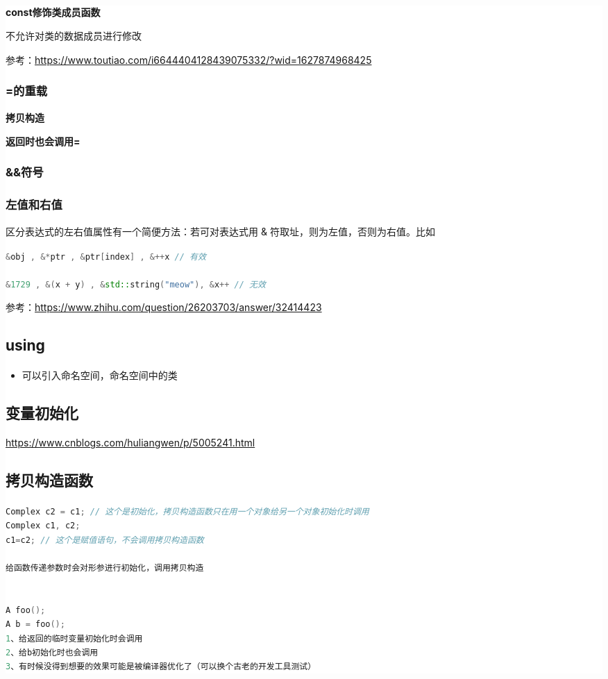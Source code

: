 

**const修饰类成员函数**

不允许对类的数据成员进行修改



参考：https://www.toutiao.com/i6644404128439075332/?wid=1627874968425





### =的重载

**拷贝构造**



**返回时也会调用=**



### &&符号





### 左值和右值

区分表达式的左右值属性有一个简便方法：若可对表达式用 & 符取址，则为左值，否则为右值。比如

```c++
&obj , &*ptr , &ptr[index] , &++x // 有效

&1729 , &(x + y) , &std::string("meow"), &x++ // 无效
```



参考：https://www.zhihu.com/question/26203703/answer/32414423


## using

- 可以引入命名空间，命名空间中的类

## 变量初始化

https://www.cnblogs.com/huliangwen/p/5005241.html



## 拷贝构造函数

```c++
Complex c2 = c1; // 这个是初始化，拷贝构造函数只在用一个对象给另一个对象初始化时调用
Complex c1, c2;
c1=c2; // 这个是赋值语句，不会调用拷贝构造函数

给函数传递参数时会对形参进行初始化，调用拷贝构造


A foo();
A b = foo();
1、给返回的临时变量初始化时会调用
2、给b初始化时也会调用
3、有时候没得到想要的效果可能是被编译器优化了（可以换个古老的开发工具测试）
```

